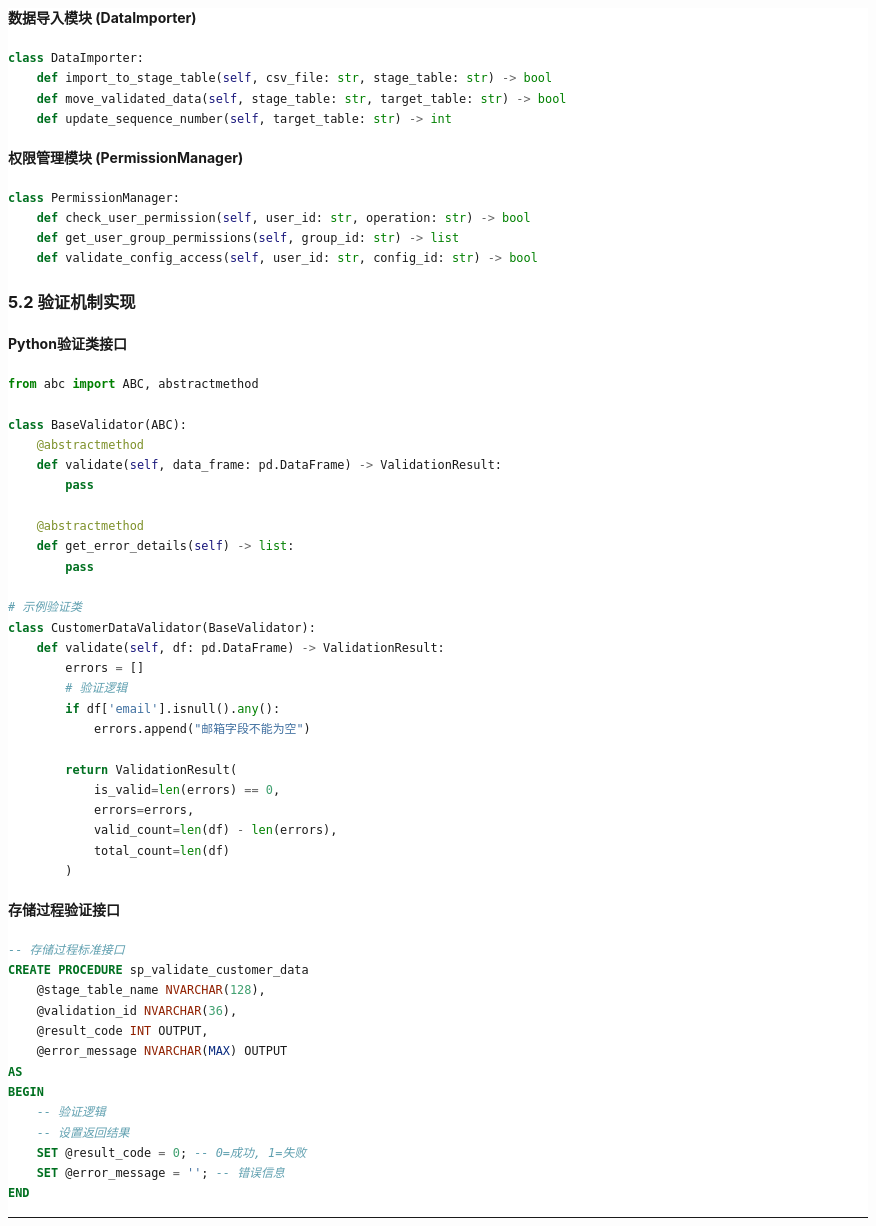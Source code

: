 #### 数据导入模块 (DataImporter)
```python
class DataImporter:
    def import_to_stage_table(self, csv_file: str, stage_table: str) -> bool
    def move_validated_data(self, stage_table: str, target_table: str) -> bool
    def update_sequence_number(self, target_table: str) -> int
```

#### 权限管理模块 (PermissionManager)
```python
class PermissionManager:
    def check_user_permission(self, user_id: str, operation: str) -> bool
    def get_user_group_permissions(self, group_id: str) -> list
    def validate_config_access(self, user_id: str, config_id: str) -> bool
```

### 5.2 验证机制实现

#### Python验证类接口
```python
from abc import ABC, abstractmethod

class BaseValidator(ABC):
    @abstractmethod
    def validate(self, data_frame: pd.DataFrame) -> ValidationResult:
        pass
    
    @abstractmethod
    def get_error_details(self) -> list:
        pass

# 示例验证类
class CustomerDataValidator(BaseValidator):
    def validate(self, df: pd.DataFrame) -> ValidationResult:
        errors = []
        # 验证逻辑
        if df['email'].isnull().any():
            errors.append("邮箱字段不能为空")
        
        return ValidationResult(
            is_valid=len(errors) == 0,
            errors=errors,
            valid_count=len(df) - len(errors),
            total_count=len(df)
        )
```

#### 存储过程验证接口
```sql
-- 存储过程标准接口
CREATE PROCEDURE sp_validate_customer_data
    @stage_table_name NVARCHAR(128),
    @validation_id NVARCHAR(36),
    @result_code INT OUTPUT,
    @error_message NVARCHAR(MAX) OUTPUT
AS
BEGIN
    -- 验证逻辑
    -- 设置返回结果
    SET @result_code = 0; -- 0=成功, 1=失败
    SET @error_message = ''; -- 错误信息
END
```

---